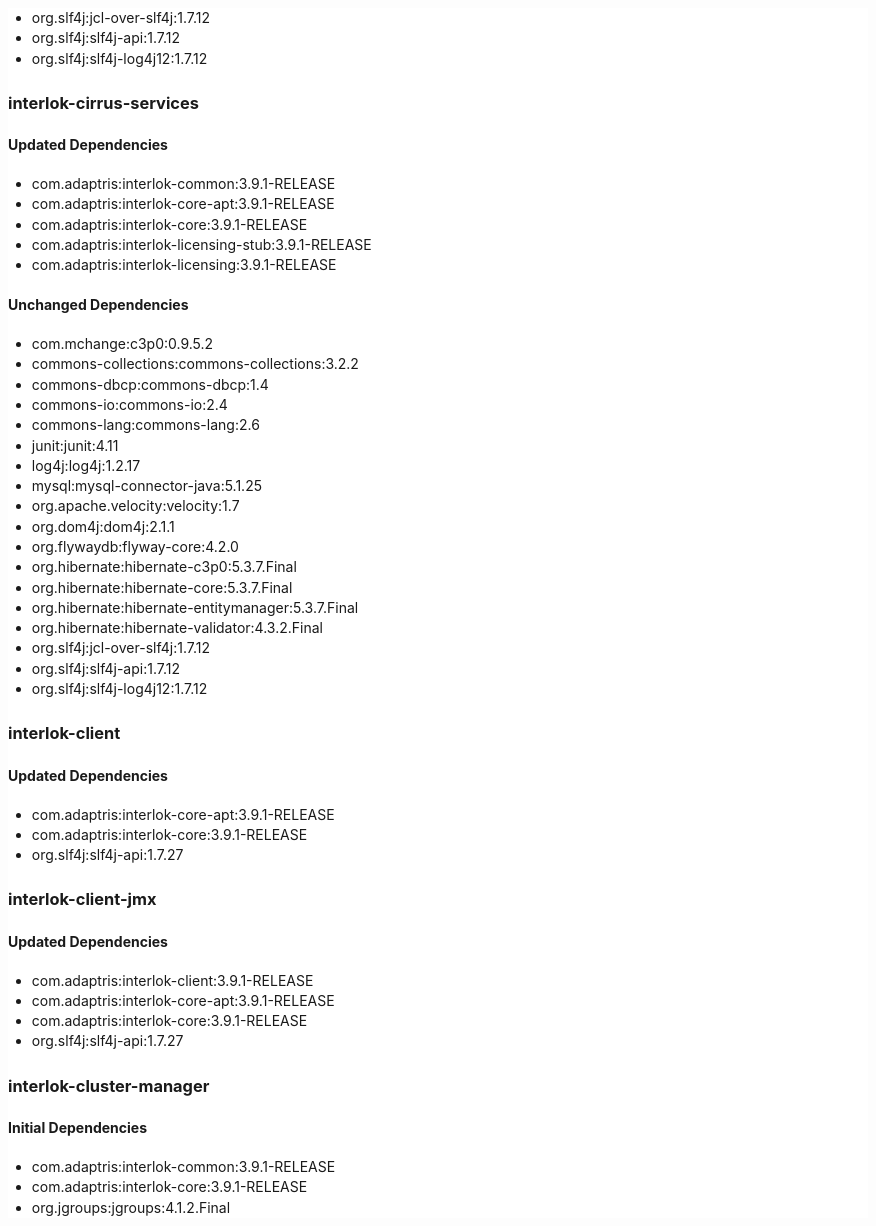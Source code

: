 - org.slf4j:jcl-over-slf4j:1.7.12
- org.slf4j:slf4j-api:1.7.12
- org.slf4j:slf4j-log4j12:1.7.12

### interlok-cirrus-services ###

#### Updated Dependencies ####
- com.adaptris:interlok-common:3.9.1-RELEASE
- com.adaptris:interlok-core-apt:3.9.1-RELEASE
- com.adaptris:interlok-core:3.9.1-RELEASE
- com.adaptris:interlok-licensing-stub:3.9.1-RELEASE
- com.adaptris:interlok-licensing:3.9.1-RELEASE

#### Unchanged Dependencies ####
- com.mchange:c3p0:0.9.5.2
- commons-collections:commons-collections:3.2.2
- commons-dbcp:commons-dbcp:1.4
- commons-io:commons-io:2.4
- commons-lang:commons-lang:2.6
- junit:junit:4.11
- log4j:log4j:1.2.17
- mysql:mysql-connector-java:5.1.25
- org.apache.velocity:velocity:1.7
- org.dom4j:dom4j:2.1.1
- org.flywaydb:flyway-core:4.2.0
- org.hibernate:hibernate-c3p0:5.3.7.Final
- org.hibernate:hibernate-core:5.3.7.Final
- org.hibernate:hibernate-entitymanager:5.3.7.Final
- org.hibernate:hibernate-validator:4.3.2.Final
- org.slf4j:jcl-over-slf4j:1.7.12
- org.slf4j:slf4j-api:1.7.12
- org.slf4j:slf4j-log4j12:1.7.12

### interlok-client ###

#### Updated Dependencies ####
- com.adaptris:interlok-core-apt:3.9.1-RELEASE
- com.adaptris:interlok-core:3.9.1-RELEASE
- org.slf4j:slf4j-api:1.7.27

### interlok-client-jmx ###

#### Updated Dependencies ####
- com.adaptris:interlok-client:3.9.1-RELEASE
- com.adaptris:interlok-core-apt:3.9.1-RELEASE
- com.adaptris:interlok-core:3.9.1-RELEASE
- org.slf4j:slf4j-api:1.7.27

### interlok-cluster-manager ###

#### Initial Dependencies ####
- com.adaptris:interlok-common:3.9.1-RELEASE
- com.adaptris:interlok-core:3.9.1-RELEASE
- org.jgroups:jgroups:4.1.2.Final
